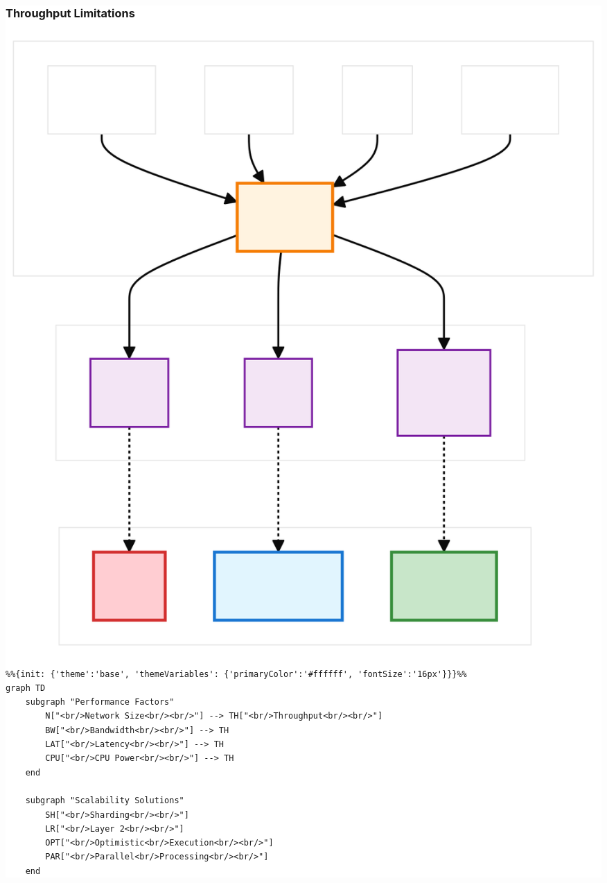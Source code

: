 ### Throughput Limitations

![Diagram diagram](/api/articles/dark/byzantine-fault-tolerance-19.svg)
```mermaid
%%{init: {'theme':'base', 'themeVariables': {'primaryColor':'#ffffff', 'fontSize':'16px'}}}%%
graph TD
    subgraph "Performance Factors"
        N["<br/>Network Size<br/><br/>"] --> TH["<br/>Throughput<br/><br/>"]
        BW["<br/>Bandwidth<br/><br/>"] --> TH
        LAT["<br/>Latency<br/><br/>"] --> TH
        CPU["<br/>CPU Power<br/><br/>"] --> TH
    end
    
    subgraph "Scalability Solutions"
        SH["<br/>Sharding<br/><br/>"]
        LR["<br/>Layer 2<br/><br/>"]
        OPT["<br/>Optimistic<br/>Execution<br/><br/>"]
        PAR["<br/>Parallel<br/>Processing<br/><br/>"]
    end
```